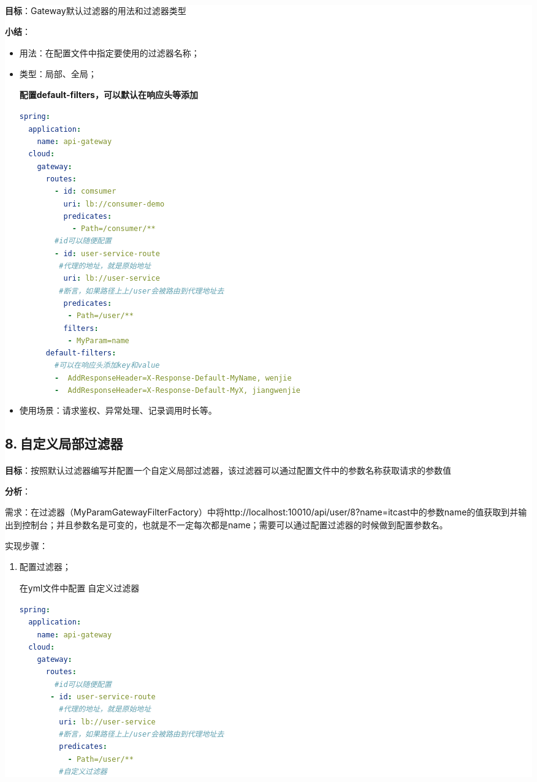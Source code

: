 **目标**：Gateway默认过滤器的用法和过滤器类型

**小结**：

- 用法：在配置文件中指定要使用的过滤器名称；

- 类型：局部、全局；

  **配置default-filters，可以默认在响应头等添加**

  ```yml
  spring:
    application:
      name: api-gateway
    cloud:
      gateway:
        routes:
          - id: comsumer
            uri: lb://consumer-demo
            predicates:
              - Path=/consumer/**
          #id可以随便配置
          - id: user-service-route
           #代理的地址，就是原始地址
            uri: lb://user-service
           #断言，如果路径上上/user会被路由到代理地址去
            predicates:
             - Path=/user/**
            filters:
             - MyParam=name
        default-filters:
          #可以在响应头添加key和value
          -  AddResponseHeader=X-Response-Default-MyName, wenjie
          -  AddResponseHeader=X-Response-Default-MyX, jiangwenjie
  ```

  

- 使用场景：请求鉴权、异常处理、记录调用时长等。

## 8. 自定义局部过滤器

**目标**：按照默认过滤器编写并配置一个自定义局部过滤器，该过滤器可以通过配置文件中的参数名称获取请求的参数值

**分析**：

需求：在过滤器（MyParamGatewayFilterFactory）中将http://localhost:10010/api/user/8?name=itcast中的参数name的值获取到并输出到控制台；并且参数名是可变的，也就是不一定每次都是name；需要可以通过配置过滤器的时候做到配置参数名。

实现步骤：

1. 配置过滤器；

   在yml文件中配置 自定义过滤器

   ```yaml
   spring:
     application:
       name: api-gateway
     cloud:
       gateway:
         routes:
           #id可以随便配置
          - id: user-service-route
            #代理的地址，就是原始地址
            uri: lb://user-service
            #断言，如果路径上上/user会被路由到代理地址去
            predicates:
              - Path=/user/**
            #自定义过滤器
   ```